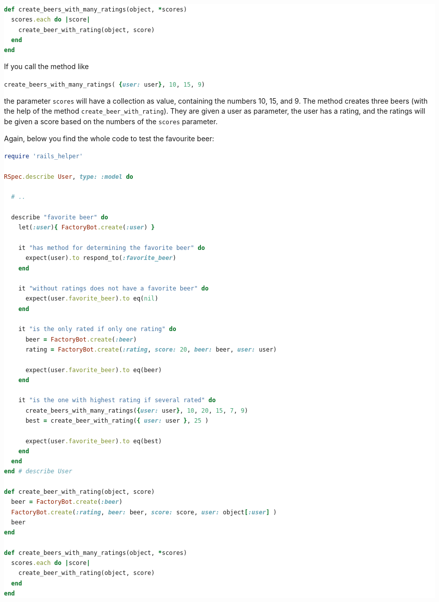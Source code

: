 ```ruby
def create_beers_with_many_ratings(object, *scores)
  scores.each do |score|
    create_beer_with_rating(object, score)
  end
end
```

If you call the method like

```ruby
create_beers_with_many_ratings( {user: user}, 10, 15, 9)
```

the parameter <code>scores</code> will have a collection as value, containing the numbers 10, 15, and 9. The method creates three beers (with the help of the method <code>create_beer_with_rating</code>). They are given a user as parameter, the user has a rating, and the ratings will be given a score based on the numbers of the <code>scores</code> parameter.

Again, below you find the whole code to test the favourite beer:

```ruby
require 'rails_helper'

RSpec.describe User, type: :model do

  # ..

  describe "favorite beer" do
    let(:user){ FactoryBot.create(:user) }

    it "has method for determining the favorite beer" do
      expect(user).to respond_to(:favorite_beer)
    end

    it "without ratings does not have a favorite beer" do
      expect(user.favorite_beer).to eq(nil)
    end

    it "is the only rated if only one rating" do
      beer = FactoryBot.create(:beer)
      rating = FactoryBot.create(:rating, score: 20, beer: beer, user: user)

      expect(user.favorite_beer).to eq(beer)
    end

    it "is the one with highest rating if several rated" do
      create_beers_with_many_ratings({user: user}, 10, 20, 15, 7, 9)
      best = create_beer_with_rating({ user: user }, 25 )

      expect(user.favorite_beer).to eq(best)
    end
  end
end # describe User

def create_beer_with_rating(object, score)
  beer = FactoryBot.create(:beer)
  FactoryBot.create(:rating, beer: beer, score: score, user: object[:user] )
  beer
end

def create_beers_with_many_ratings(object, *scores)
  scores.each do |score|
    create_beer_with_rating(object, score)
  end
end
```